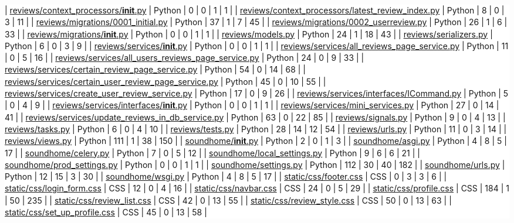 | [reviews/context_processors/__init__.py](/reviews/context_processors/__init__.py) | Python | 0 | 0 | 1 | 1 |
| [reviews/context_processors/latest_review_index.py](/reviews/context_processors/latest_review_index.py) | Python | 8 | 0 | 3 | 11 |
| [reviews/migrations/0001_initial.py](/reviews/migrations/0001_initial.py) | Python | 37 | 1 | 7 | 45 |
| [reviews/migrations/0002_userreview.py](/reviews/migrations/0002_userreview.py) | Python | 26 | 1 | 6 | 33 |
| [reviews/migrations/__init__.py](/reviews/migrations/__init__.py) | Python | 0 | 0 | 1 | 1 |
| [reviews/models.py](/reviews/models.py) | Python | 24 | 1 | 18 | 43 |
| [reviews/serializers.py](/reviews/serializers.py) | Python | 6 | 0 | 3 | 9 |
| [reviews/services/__init__.py](/reviews/services/__init__.py) | Python | 0 | 0 | 1 | 1 |
| [reviews/services/all_reviews_page_service.py](/reviews/services/all_reviews_page_service.py) | Python | 11 | 0 | 5 | 16 |
| [reviews/services/all_users_reviews_page_service.py](/reviews/services/all_users_reviews_page_service.py) | Python | 24 | 0 | 9 | 33 |
| [reviews/services/certain_review_page_service.py](/reviews/services/certain_review_page_service.py) | Python | 54 | 0 | 14 | 68 |
| [reviews/services/certain_user_review_page_service.py](/reviews/services/certain_user_review_page_service.py) | Python | 45 | 0 | 10 | 55 |
| [reviews/services/create_user_review_service.py](/reviews/services/create_user_review_service.py) | Python | 17 | 0 | 9 | 26 |
| [reviews/services/interfaces/ICommand.py](/reviews/services/interfaces/ICommand.py) | Python | 5 | 0 | 4 | 9 |
| [reviews/services/interfaces/__init__.py](/reviews/services/interfaces/__init__.py) | Python | 0 | 0 | 1 | 1 |
| [reviews/services/mini_services.py](/reviews/services/mini_services.py) | Python | 27 | 0 | 14 | 41 |
| [reviews/services/update_reviews_in_db_service.py](/reviews/services/update_reviews_in_db_service.py) | Python | 63 | 0 | 22 | 85 |
| [reviews/signals.py](/reviews/signals.py) | Python | 9 | 0 | 4 | 13 |
| [reviews/tasks.py](/reviews/tasks.py) | Python | 6 | 0 | 4 | 10 |
| [reviews/tests.py](/reviews/tests.py) | Python | 28 | 14 | 12 | 54 |
| [reviews/urls.py](/reviews/urls.py) | Python | 11 | 0 | 3 | 14 |
| [reviews/views.py](/reviews/views.py) | Python | 111 | 1 | 38 | 150 |
| [soundhome/__init__.py](/soundhome/__init__.py) | Python | 2 | 0 | 1 | 3 |
| [soundhome/asgi.py](/soundhome/asgi.py) | Python | 4 | 8 | 5 | 17 |
| [soundhome/celery.py](/soundhome/celery.py) | Python | 7 | 0 | 5 | 12 |
| [soundhome/local_settings.py](/soundhome/local_settings.py) | Python | 9 | 6 | 6 | 21 |
| [soundhome/prod_settings.py](/soundhome/prod_settings.py) | Python | 0 | 0 | 1 | 1 |
| [soundhome/settings.py](/soundhome/settings.py) | Python | 112 | 30 | 40 | 182 |
| [soundhome/urls.py](/soundhome/urls.py) | Python | 12 | 15 | 3 | 30 |
| [soundhome/wsgi.py](/soundhome/wsgi.py) | Python | 4 | 8 | 5 | 17 |
| [static/css/footer.css](/static/css/footer.css) | CSS | 0 | 3 | 3 | 6 |
| [static/css/login_form.css](/static/css/login_form.css) | CSS | 12 | 0 | 4 | 16 |
| [static/css/navbar.css](/static/css/navbar.css) | CSS | 24 | 0 | 5 | 29 |
| [static/css/profile.css](/static/css/profile.css) | CSS | 184 | 1 | 50 | 235 |
| [static/css/review_list.css](/static/css/review_list.css) | CSS | 42 | 0 | 13 | 55 |
| [static/css/review_style.css](/static/css/review_style.css) | CSS | 50 | 0 | 13 | 63 |
| [static/css/set_up_profile.css](/static/css/set_up_profile.css) | CSS | 45 | 0 | 13 | 58 |